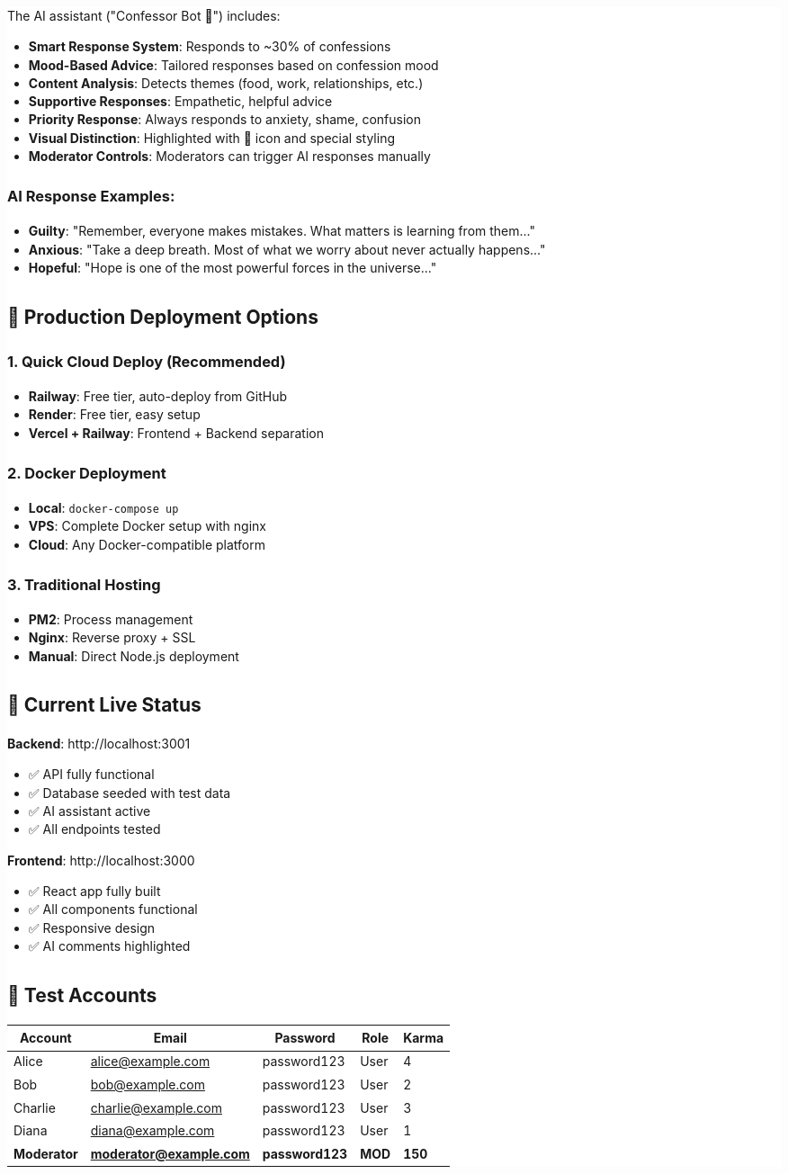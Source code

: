 The AI assistant ("Confessor Bot 🤖") includes:

- **Smart Response System**: Responds to ~30% of confessions
- **Mood-Based Advice**: Tailored responses based on confession mood
- **Content Analysis**: Detects themes (food, work, relationships, etc.)
- **Supportive Responses**: Empathetic, helpful advice
- **Priority Response**: Always responds to anxiety, shame, confusion
- **Visual Distinction**: Highlighted with 🤖 icon and special styling
- **Moderator Controls**: Moderators can trigger AI responses manually

### AI Response Examples:
- **Guilty**: "Remember, everyone makes mistakes. What matters is learning from them..."
- **Anxious**: "Take a deep breath. Most of what we worry about never actually happens..."
- **Hopeful**: "Hope is one of the most powerful forces in the universe..."

## 🚀 Production Deployment Options

### 1. Quick Cloud Deploy (Recommended)
- **Railway**: Free tier, auto-deploy from GitHub
- **Render**: Free tier, easy setup
- **Vercel + Railway**: Frontend + Backend separation

### 2. Docker Deployment
- **Local**: `docker-compose up`
- **VPS**: Complete Docker setup with nginx
- **Cloud**: Any Docker-compatible platform

### 3. Traditional Hosting
- **PM2**: Process management
- **Nginx**: Reverse proxy + SSL
- **Manual**: Direct Node.js deployment

## 📱 Current Live Status

**Backend**: http://localhost:3001
- ✅ API fully functional
- ✅ Database seeded with test data
- ✅ AI assistant active
- ✅ All endpoints tested

**Frontend**: http://localhost:3000
- ✅ React app fully built
- ✅ All components functional
- ✅ Responsive design
- ✅ AI comments highlighted

## 🧪 Test Accounts

| Account | Email | Password | Role | Karma |
|---------|-------|----------|------|-------|
| Alice | alice@example.com | password123 | User | 4 |
| Bob | bob@example.com | password123 | User | 2 |
| Charlie | charlie@example.com | password123 | User | 3 |
| Diana | diana@example.com | password123 | User | 1 |
| **Moderator** | **moderator@example.com** | **password123** | **MOD** | **150** |

